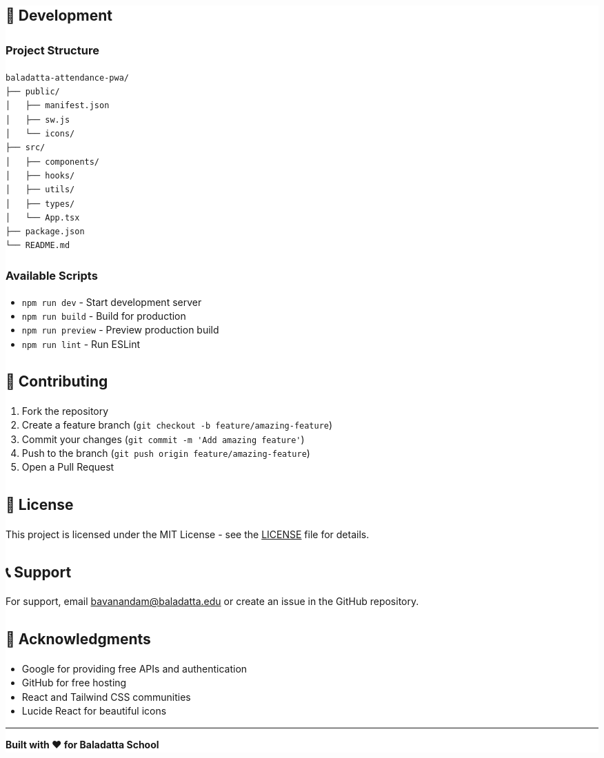 ## 🔧 Development

### Project Structure
```
baladatta-attendance-pwa/
├── public/
│   ├── manifest.json
│   ├── sw.js
│   └── icons/
├── src/
│   ├── components/
│   ├── hooks/
│   ├── utils/
│   ├── types/
│   └── App.tsx
├── package.json
└── README.md
```

### Available Scripts

- `npm run dev` - Start development server
- `npm run build` - Build for production
- `npm run preview` - Preview production build
- `npm run lint` - Run ESLint

## 🤝 Contributing

1. Fork the repository
2. Create a feature branch (`git checkout -b feature/amazing-feature`)
3. Commit your changes (`git commit -m 'Add amazing feature'`)
4. Push to the branch (`git push origin feature/amazing-feature`)
5. Open a Pull Request

## 📄 License

This project is licensed under the MIT License - see the [LICENSE](LICENSE) file for details.

## 📞 Support

For support, email bavanandam@baladatta.edu or create an issue in the GitHub repository.

## 🙏 Acknowledgments

- Google for providing free APIs and authentication
- GitHub for free hosting
- React and Tailwind CSS communities
- Lucide React for beautiful icons

---

**Built with ❤️ for Baladatta School**